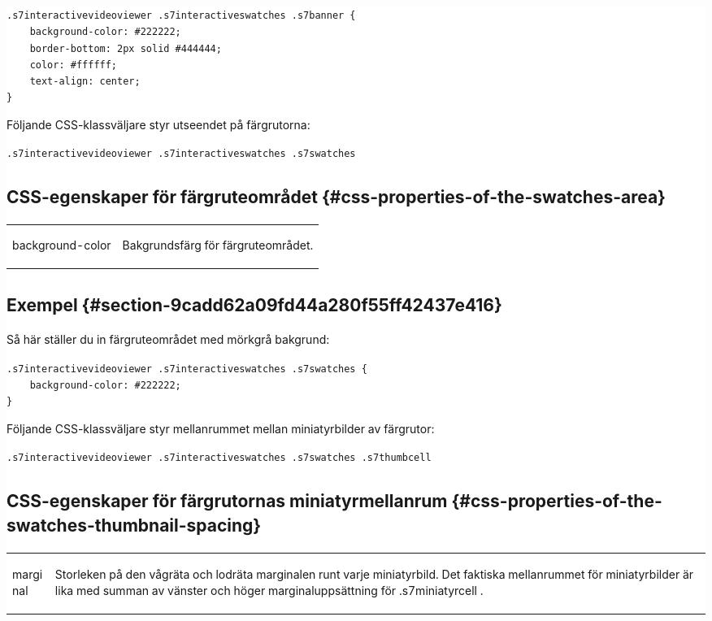 ```
.s7interactivevideoviewer .s7interactiveswatches .s7banner { 
    background-color: #222222; 
    border-bottom: 2px solid #444444; 
    color: #ffffff; 
    text-align: center; 
}
```

Följande CSS-klassväljare styr utseendet på färgrutorna:

```
.s7interactivevideoviewer .s7interactiveswatches .s7swatches
```

## CSS-egenskaper för färgruteområdet {#css-properties-of-the-swatches-area}

<table id="table_45E98E96B07246CAA5D3076FAF62A0B3"> 
 <tbody> 
  <tr> 
   <td colname="col1"> <p> <span class="codeph"> background-color  </span> </p> </td> 
   <td colname="col2"> <p>Bakgrundsfärg för färgruteområdet. </p> </td> 
  </tr> 
 </tbody> 
</table>

## Exempel {#section-9cadd62a09fd44a280f55ff42437e416}

Så här ställer du in färgruteområdet med mörkgrå bakgrund:

```
.s7interactivevideoviewer .s7interactiveswatches .s7swatches { 
    background-color: #222222; 
}
```

Följande CSS-klassväljare styr mellanrummet mellan miniatyrbilder av färgrutor:

`.s7interactivevideoviewer .s7interactiveswatches .s7swatches .s7thumbcell`

## CSS-egenskaper för färgrutornas miniatyrmellanrum {#css-properties-of-the-swatches-thumbnail-spacing}

<table id="table_FE6A749EA3894956998D50EA4AB6497B"> 
 <tbody> 
  <tr> 
   <td colname="col1"> <p> <span class="codeph"> marginal  </span> </p> </td> 
   <td colname="col2"> <p> Storleken på den vågräta och lodräta marginalen runt varje miniatyrbild. Det faktiska mellanrummet för miniatyrbilder är lika med summan av vänster och höger marginaluppsättning för <span class="codeph"> .s7miniatyrcell </span>. </p> </td> 
  </tr> 
 </tbody> 
</table>
